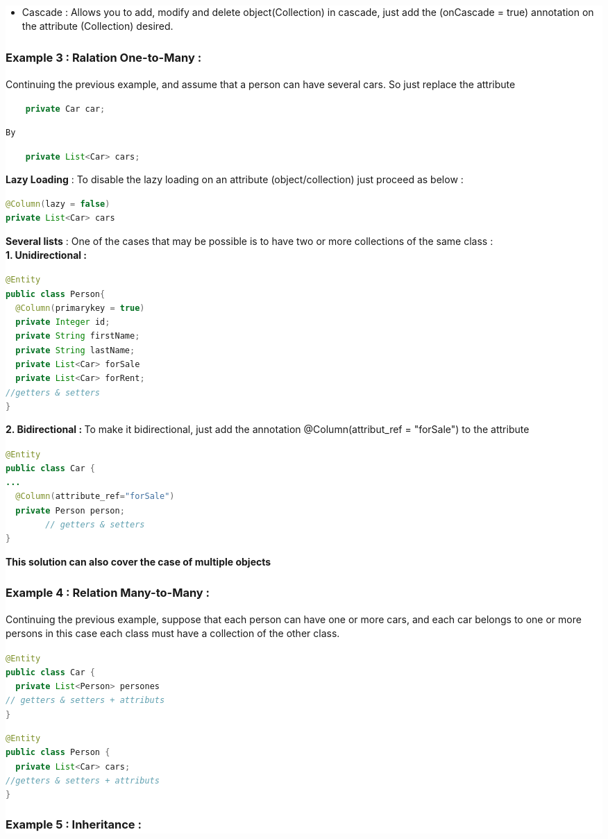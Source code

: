 * Cascade : Allows you to add, modify and delete object(Collection) in cascade, just add the (onCascade = true) annotation on the attribute (Collection) desired. 

### Example 3 : Ralation One-to-Many :
Continuing the previous example, and assume that a person can have several cars. So just replace the attribute
```java
    private Car car;
```
    By
```java
    private List<Car> cars;
```
<b>Lazy Loading</b> : To disable the lazy loading on an attribute (object/collection) just proceed as below : 
```java
@Column(lazy = false)
private List<Car> cars
```
<b>Several lists</b> : One of the cases that may be possible is to have two or more collections of the same class : <br/>
<b>1. Unidirectional : </b>
```java
@Entity
public class Person{
  @Column(primarykey = true)
  private Integer id;
  private String firstName;
  private String lastName;
  private List<Car> forSale
  private List<Car> forRent;
//getters & setters
}
```
<b>2. Bidirectional : </b> To make it bidirectional, just add the annotation @Column(attribut_ref = "forSale") to the attribute 
```java
@Entity
public class Car {
...
  @Column(attribute_ref="forSale")
  private Person person;
        // getters & setters
}
```
<b>This solution can also cover the case of multiple objects</b>
### Example 4 : Relation Many-to-Many :<br/>
Continuing the previous example, suppose that each person can have one or more cars, and each car belongs to one or more persons in this case each class must have a collection of the other class. 
```java
@Entity
public class Car {
  private List<Person> persones
// getters & setters + attributs
}
```
```java
@Entity
public class Person {
  private List<Car> cars;
//getters & setters + attributs
}
```
### Example 5 : Inheritance : <br/>
